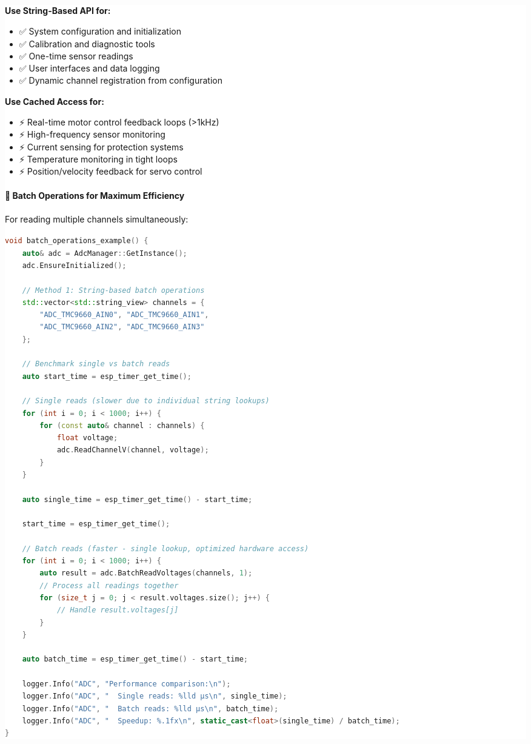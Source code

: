 **Use String-Based API for:**
- ✅ System configuration and initialization
- ✅ Calibration and diagnostic tools
- ✅ One-time sensor readings
- ✅ User interfaces and data logging
- ✅ Dynamic channel registration from configuration

**Use Cached Access for:**
- ⚡ Real-time motor control feedback loops (>1kHz)
- ⚡ High-frequency sensor monitoring
- ⚡ Current sensing for protection systems
- ⚡ Temperature monitoring in tight loops
- ⚡ Position/velocity feedback for servo control

#### 🔄 Batch Operations for Maximum Efficiency

For reading multiple channels simultaneously:

```cpp
void batch_operations_example() {
    auto& adc = AdcManager::GetInstance();
    adc.EnsureInitialized();
    
    // Method 1: String-based batch operations
    std::vector<std::string_view> channels = {
        "ADC_TMC9660_AIN0", "ADC_TMC9660_AIN1", 
        "ADC_TMC9660_AIN2", "ADC_TMC9660_AIN3"
    };
    
    // Benchmark single vs batch reads
    auto start_time = esp_timer_get_time();
    
    // Single reads (slower due to individual string lookups)
    for (int i = 0; i < 1000; i++) {
        for (const auto& channel : channels) {
            float voltage;
            adc.ReadChannelV(channel, voltage);
        }
    }
    
    auto single_time = esp_timer_get_time() - start_time;
    
    start_time = esp_timer_get_time();
    
    // Batch reads (faster - single lookup, optimized hardware access)
    for (int i = 0; i < 1000; i++) {
        auto result = adc.BatchReadVoltages(channels, 1);
        // Process all readings together
        for (size_t j = 0; j < result.voltages.size(); j++) {
            // Handle result.voltages[j]
        }
    }
    
    auto batch_time = esp_timer_get_time() - start_time;
    
    logger.Info("ADC", "Performance comparison:\n");
    logger.Info("ADC", "  Single reads: %lld µs\n", single_time);
    logger.Info("ADC", "  Batch reads: %lld µs\n", batch_time);
    logger.Info("ADC", "  Speedup: %.1fx\n", static_cast<float>(single_time) / batch_time);
}
```
